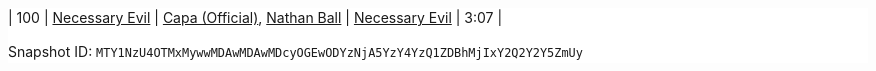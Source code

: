 | 100 | [Necessary Evil](https://open.spotify.com/track/7iDmdm79hvjnMqZe5oF69h) | [Capa \(Official\)](https://open.spotify.com/artist/2RGj10V2dzEJO92R6v7eGA), [Nathan Ball](https://open.spotify.com/artist/5a1CkvrJSjRH8ZzWTMRsCd) | [Necessary Evil](https://open.spotify.com/album/50HwQ95ByIvY7fIPNzA92T) | 3:07 |

Snapshot ID: `MTY1NzU4OTMxMywwMDAwMDAwMDcyOGEwODYzNjA5YzY4YzQ1ZDBhMjIxY2Q2Y2Y5ZmUy`

